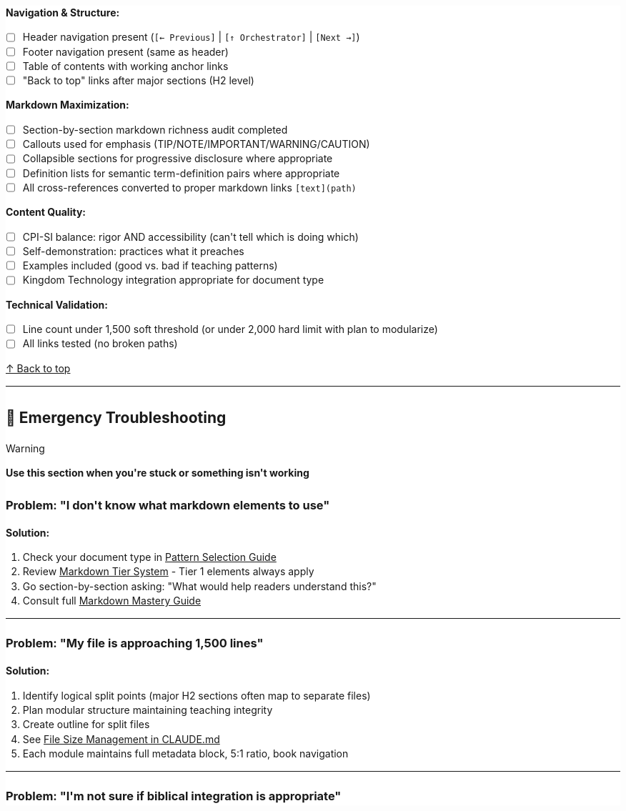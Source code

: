 **Navigation & Structure:**
- [ ] Header navigation present (`[← Previous]` | `[↑ Orchestrator]` | `[Next →]`)
- [ ] Footer navigation present (same as header)
- [ ] Table of contents with working anchor links
- [ ] "Back to top" links after major sections (H2 level)

**Markdown Maximization:**
- [ ] Section-by-section markdown richness audit completed
- [ ] Callouts used for emphasis (TIP/NOTE/IMPORTANT/WARNING/CAUTION)
- [ ] Collapsible sections for progressive disclosure where appropriate
- [ ] Definition lists for semantic term-definition pairs where appropriate
- [ ] All cross-references converted to proper markdown links `[text](path)`

**Content Quality:**
- [ ] CPI-SI balance: rigor AND accessibility (can't tell which is doing which)
- [ ] Self-demonstration: practices what it preaches
- [ ] Examples included (good vs. bad if teaching patterns)
- [ ] Kingdom Technology integration appropriate for document type

**Technical Validation:**
- [ ] Line count under 1,500 soft threshold (or under 2,000 hard limit with plan to modularize)
- [ ] All links tested (no broken paths)

[↑ Back to top](#-quick-reference-guide)

---

## 🚨 Emergency Troubleshooting

> [!WARNING]
> **Use this section when you're stuck or something isn't working**

### Problem: "I don't know what markdown elements to use"

**Solution:**
1. Check your document type in [Pattern Selection Guide](#-pattern-selection-guide)
2. Review [Markdown Tier System](#-markdown-mastery-tier-system) - Tier 1 elements always apply
3. Go section-by-section asking: "What would help readers understand this?"
4. Consult full [Markdown Mastery Guide](../../template-and-reference/reference/markdown-mastery/)

---

### Problem: "My file is approaching 1,500 lines"

**Solution:**
1. Identify logical split points (major H2 sections often map to separate files)
2. Plan modular structure maintaining teaching integrity
3. Create outline for split files
4. See [File Size Management in CLAUDE.md](../../../../../CLAUDE.md#file-size-management)
5. Each module maintains full metadata block, 5:1 ratio, book navigation

---

### Problem: "I'm not sure if biblical integration is appropriate"
